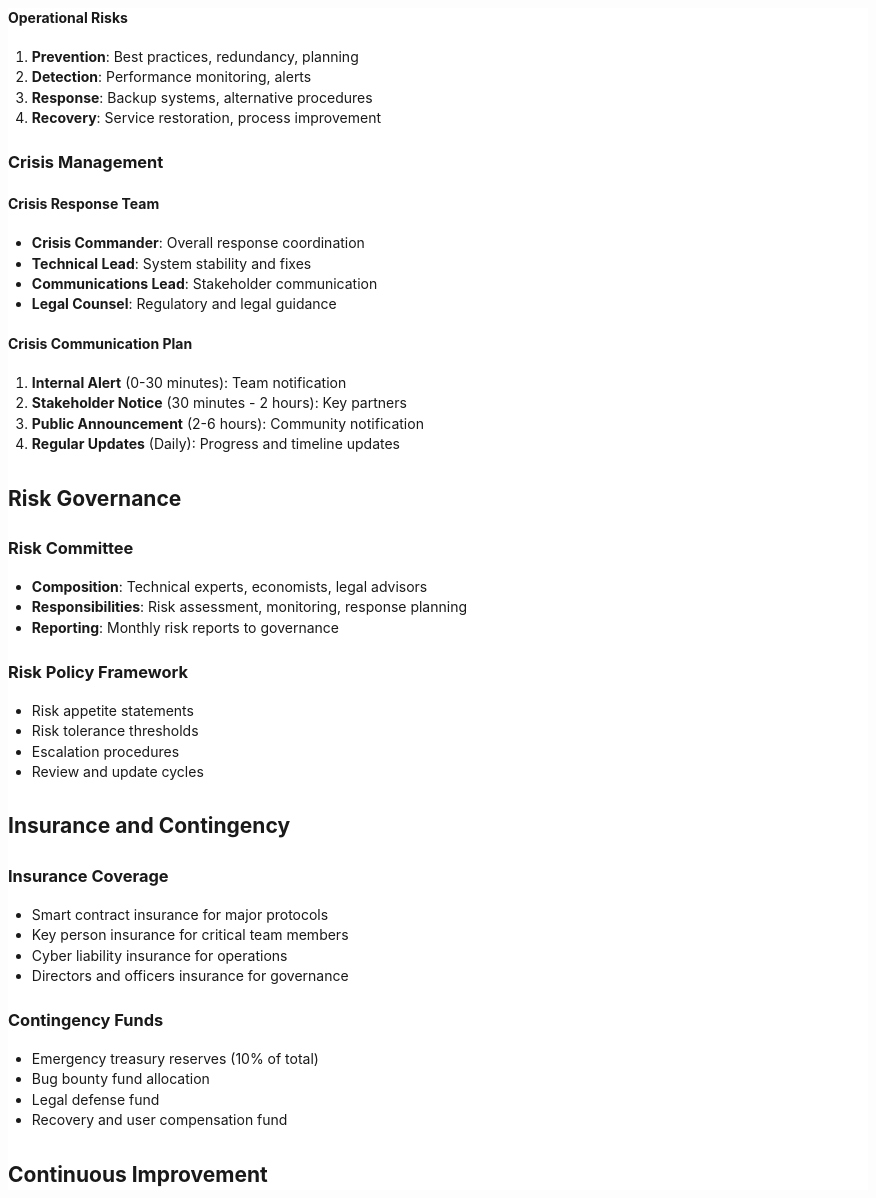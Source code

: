 #### Operational Risks
1. **Prevention**: Best practices, redundancy, planning
2. **Detection**: Performance monitoring, alerts
3. **Response**: Backup systems, alternative procedures
4. **Recovery**: Service restoration, process improvement

### Crisis Management

#### Crisis Response Team
- **Crisis Commander**: Overall response coordination
- **Technical Lead**: System stability and fixes
- **Communications Lead**: Stakeholder communication
- **Legal Counsel**: Regulatory and legal guidance

#### Crisis Communication Plan
1. **Internal Alert** (0-30 minutes): Team notification
2. **Stakeholder Notice** (30 minutes - 2 hours): Key partners
3. **Public Announcement** (2-6 hours): Community notification
4. **Regular Updates** (Daily): Progress and timeline updates

## Risk Governance

### Risk Committee
- **Composition**: Technical experts, economists, legal advisors
- **Responsibilities**: Risk assessment, monitoring, response planning
- **Reporting**: Monthly risk reports to governance

### Risk Policy Framework
- Risk appetite statements
- Risk tolerance thresholds
- Escalation procedures
- Review and update cycles

## Insurance and Contingency

### Insurance Coverage
- Smart contract insurance for major protocols
- Key person insurance for critical team members
- Cyber liability insurance for operations
- Directors and officers insurance for governance

### Contingency Funds
- Emergency treasury reserves (10% of total)
- Bug bounty fund allocation
- Legal defense fund
- Recovery and user compensation fund

## Continuous Improvement
